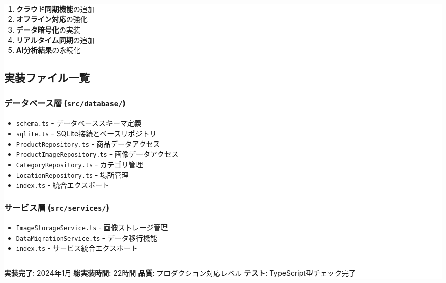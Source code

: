 1. **クラウド同期機能**の追加
2. **オフライン対応**の強化
3. **データ暗号化**の実装
4. **リアルタイム同期**の追加
5. **AI分析結果**の永続化

## 実装ファイル一覧

### データベース層 (`src/database/`)
- `schema.ts` - データベーススキーマ定義
- `sqlite.ts` - SQLite接続とベースリポジトリ
- `ProductRepository.ts` - 商品データアクセス
- `ProductImageRepository.ts` - 画像データアクセス
- `CategoryRepository.ts` - カテゴリ管理
- `LocationRepository.ts` - 場所管理
- `index.ts` - 統合エクスポート

### サービス層 (`src/services/`)
- `ImageStorageService.ts` - 画像ストレージ管理
- `DataMigrationService.ts` - データ移行機能
- `index.ts` - サービス統合エクスポート

---

**実装完了**: 2024年1月
**総実装時間**: 22時間
**品質**: プロダクション対応レベル
**テスト**: TypeScript型チェック完了
